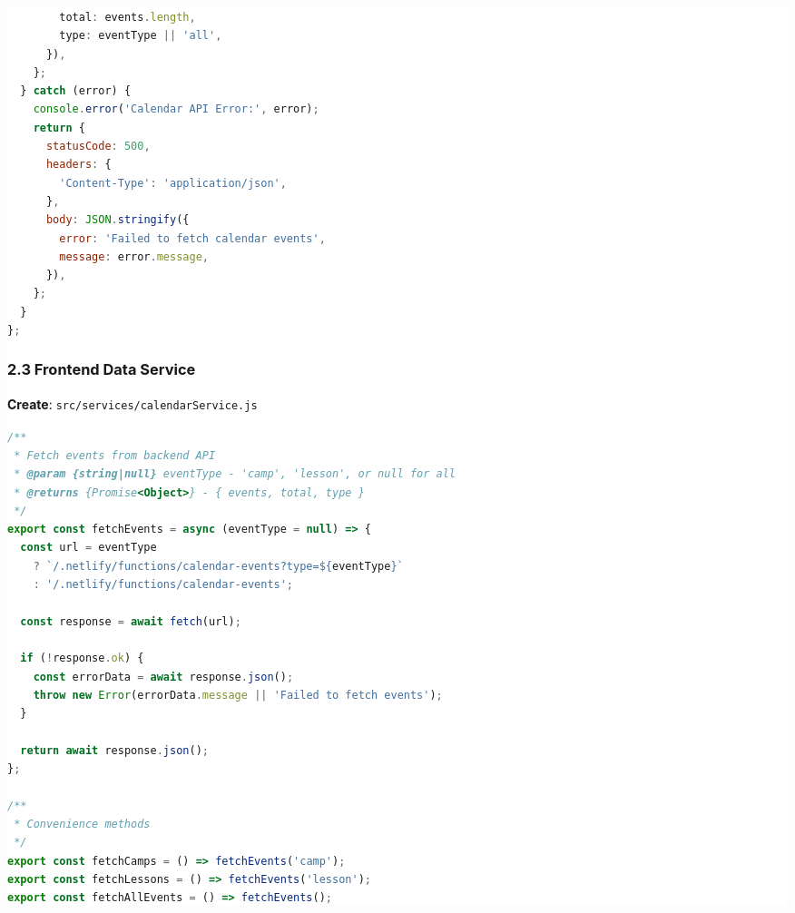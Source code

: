 ```javascript
        total: events.length,
        type: eventType || 'all',
      }),
    };
  } catch (error) {
    console.error('Calendar API Error:', error);
    return {
      statusCode: 500,
      headers: {
        'Content-Type': 'application/json',
      },
      body: JSON.stringify({
        error: 'Failed to fetch calendar events',
        message: error.message,
      }),
    };
  }
};
```

### 2.3 Frontend Data Service

**Create**: `src/services/calendarService.js`

```javascript
/**
 * Fetch events from backend API
 * @param {string|null} eventType - 'camp', 'lesson', or null for all
 * @returns {Promise<Object>} - { events, total, type }
 */
export const fetchEvents = async (eventType = null) => {
  const url = eventType
    ? `/.netlify/functions/calendar-events?type=${eventType}`
    : '/.netlify/functions/calendar-events';

  const response = await fetch(url);

  if (!response.ok) {
    const errorData = await response.json();
    throw new Error(errorData.message || 'Failed to fetch events');
  }

  return await response.json();
};

/**
 * Convenience methods
 */
export const fetchCamps = () => fetchEvents('camp');
export const fetchLessons = () => fetchEvents('lesson');
export const fetchAllEvents = () => fetchEvents();
```
